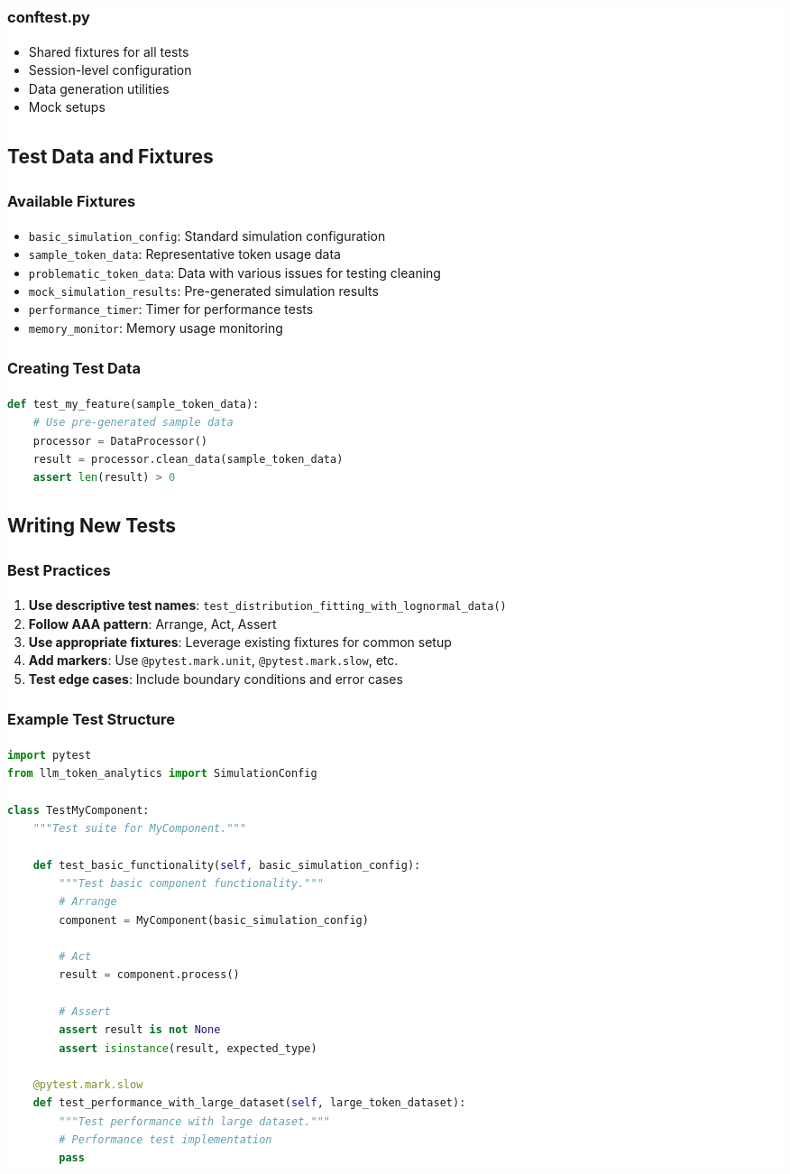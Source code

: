 ### conftest.py
- Shared fixtures for all tests
- Session-level configuration
- Data generation utilities
- Mock setups

## Test Data and Fixtures

### Available Fixtures

- `basic_simulation_config`: Standard simulation configuration
- `sample_token_data`: Representative token usage data
- `problematic_token_data`: Data with various issues for testing cleaning
- `mock_simulation_results`: Pre-generated simulation results
- `performance_timer`: Timer for performance tests
- `memory_monitor`: Memory usage monitoring

### Creating Test Data

```python
def test_my_feature(sample_token_data):
    # Use pre-generated sample data
    processor = DataProcessor()
    result = processor.clean_data(sample_token_data)
    assert len(result) > 0
```

## Writing New Tests

### Best Practices

1. **Use descriptive test names**: `test_distribution_fitting_with_lognormal_data()`
2. **Follow AAA pattern**: Arrange, Act, Assert
3. **Use appropriate fixtures**: Leverage existing fixtures for common setup
4. **Add markers**: Use `@pytest.mark.unit`, `@pytest.mark.slow`, etc.
5. **Test edge cases**: Include boundary conditions and error cases

### Example Test Structure

```python
import pytest
from llm_token_analytics import SimulationConfig

class TestMyComponent:
    """Test suite for MyComponent."""

    def test_basic_functionality(self, basic_simulation_config):
        """Test basic component functionality."""
        # Arrange
        component = MyComponent(basic_simulation_config)

        # Act
        result = component.process()

        # Assert
        assert result is not None
        assert isinstance(result, expected_type)

    @pytest.mark.slow
    def test_performance_with_large_dataset(self, large_token_dataset):
        """Test performance with large dataset."""
        # Performance test implementation
        pass
```